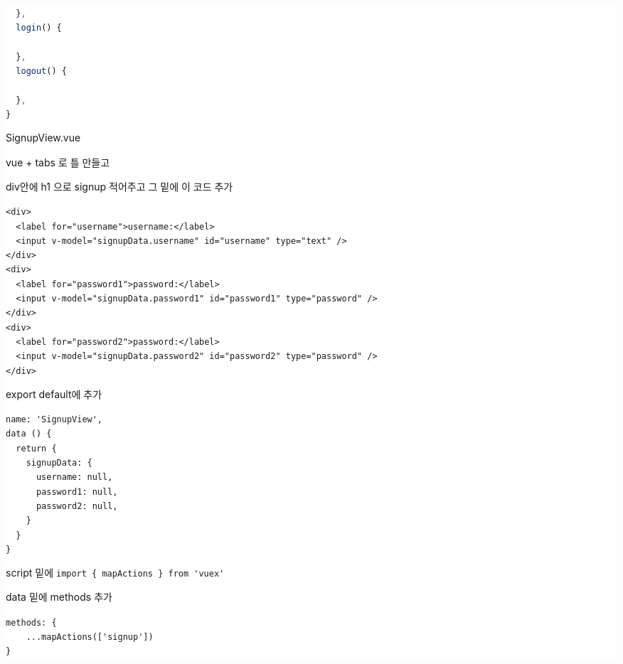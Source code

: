 ```js
  },
  login() {

  },
  logout() {

  },
}
```

SignupView.vue

vue + tabs 로 틀 만들고

div안에 h1 으로 signup 적어주고 그 밑에 이 코드 추가

```vue
<div>
  <label for="username">username:</label>
  <input v-model="signupData.username" id="username" type="text" />
</div>
<div>
  <label for="password1">password:</label>
  <input v-model="signupData.password1" id="password1" type="password" />
</div>
<div>
  <label for="password2">password:</label>
  <input v-model="signupData.password2" id="password2" type="password" />
</div>
```

export default에 추가

```vue
name: 'SignupView',
data () {
  return {
    signupData: {
      username: null,
      password1: null,
      password2: null,
    }
  }
}
```

script 밑에 `import { mapActions } from 'vuex'`

data 밑에  methods 추가

```vue
methods: {
    ...mapActions(['signup'])
}
```
